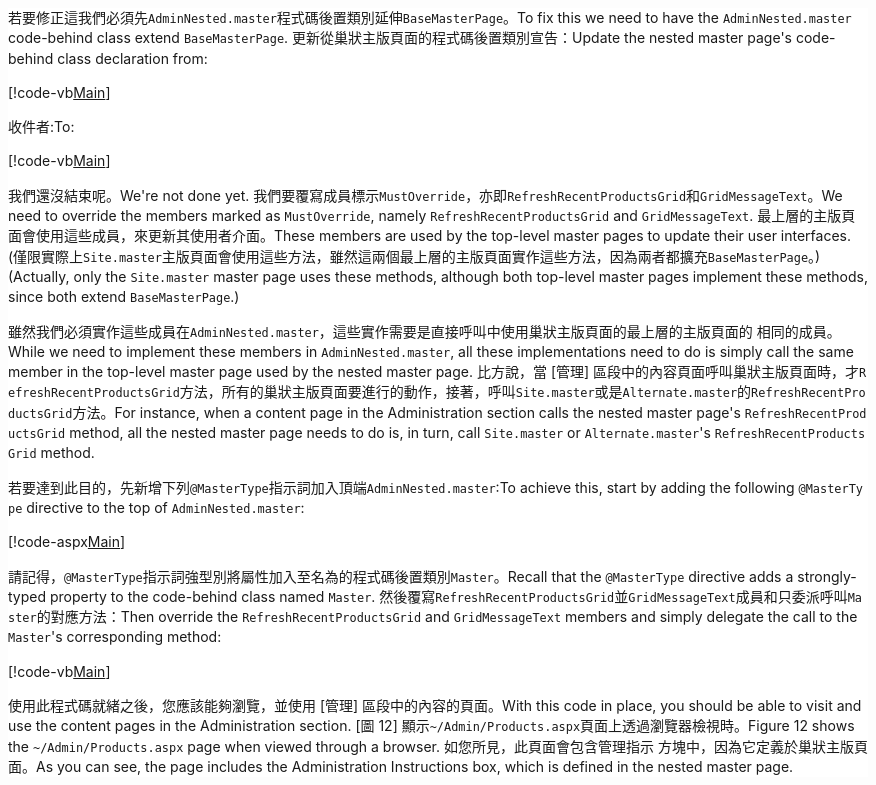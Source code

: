 <span data-ttu-id="760ae-335">若要修正這我們必須先`AdminNested.master`程式碼後置類別延伸`BaseMasterPage`。</span><span class="sxs-lookup"><span data-stu-id="760ae-335">To fix this we need to have the `AdminNested.master` code-behind class extend `BaseMasterPage`.</span></span> <span data-ttu-id="760ae-336">更新從巢狀主版頁面的程式碼後置類別宣告：</span><span class="sxs-lookup"><span data-stu-id="760ae-336">Update the nested master page's code-behind class declaration from:</span></span>


[!code-vb[Main](nested-master-pages-vb/samples/sample14.vb)]

<span data-ttu-id="760ae-337">收件者:</span><span class="sxs-lookup"><span data-stu-id="760ae-337">To:</span></span>


[!code-vb[Main](nested-master-pages-vb/samples/sample15.vb)]

<span data-ttu-id="760ae-338">我們還沒結束呢。</span><span class="sxs-lookup"><span data-stu-id="760ae-338">We're not done yet.</span></span> <span data-ttu-id="760ae-339">我們要覆寫成員標示`MustOverride`，亦即`RefreshRecentProductsGrid`和`GridMessageText`。</span><span class="sxs-lookup"><span data-stu-id="760ae-339">We need to override the members marked as `MustOverride`, namely `RefreshRecentProductsGrid` and `GridMessageText`.</span></span> <span data-ttu-id="760ae-340">最上層的主版頁面會使用這些成員，來更新其使用者介面。</span><span class="sxs-lookup"><span data-stu-id="760ae-340">These members are used by the top-level master pages to update their user interfaces.</span></span> <span data-ttu-id="760ae-341">(僅限實際上`Site.master`主版頁面會使用這些方法，雖然這兩個最上層的主版頁面實作這些方法，因為兩者都擴充`BaseMasterPage`。)</span><span class="sxs-lookup"><span data-stu-id="760ae-341">(Actually, only the `Site.master` master page uses these methods, although both top-level master pages implement these methods, since both extend `BaseMasterPage`.)</span></span>

<span data-ttu-id="760ae-342">雖然我們必須實作這些成員在`AdminNested.master`，這些實作需要是直接呼叫中使用巢狀主版頁面的最上層的主版頁面的 相同的成員。</span><span class="sxs-lookup"><span data-stu-id="760ae-342">While we need to implement these members in `AdminNested.master`, all these implementations need to do is simply call the same member in the top-level master page used by the nested master page.</span></span> <span data-ttu-id="760ae-343">比方說，當 [管理] 區段中的內容頁面呼叫巢狀主版頁面時，才`RefreshRecentProductsGrid`方法，所有的巢狀主版頁面要進行的動作，接著，呼叫`Site.master`或是`Alternate.master`的`RefreshRecentProductsGrid`方法。</span><span class="sxs-lookup"><span data-stu-id="760ae-343">For instance, when a content page in the Administration section calls the nested master page's `RefreshRecentProductsGrid` method, all the nested master page needs to do is, in turn, call `Site.master` or `Alternate.master`'s `RefreshRecentProductsGrid` method.</span></span>

<span data-ttu-id="760ae-344">若要達到此目的，先新增下列`@MasterType`指示詞加入頂端`AdminNested.master`:</span><span class="sxs-lookup"><span data-stu-id="760ae-344">To achieve this, start by adding the following `@MasterType` directive to the top of `AdminNested.master`:</span></span>


[!code-aspx[Main](nested-master-pages-vb/samples/sample16.aspx)]

<span data-ttu-id="760ae-345">請記得，`@MasterType`指示詞強型別將屬性加入至名為的程式碼後置類別`Master`。</span><span class="sxs-lookup"><span data-stu-id="760ae-345">Recall that the `@MasterType` directive adds a strongly-typed property to the code-behind class named `Master`.</span></span> <span data-ttu-id="760ae-346">然後覆寫`RefreshRecentProductsGrid`並`GridMessageText`成員和只委派呼叫`Master`的對應方法：</span><span class="sxs-lookup"><span data-stu-id="760ae-346">Then override the `RefreshRecentProductsGrid` and `GridMessageText` members and simply delegate the call to the `Master`'s corresponding method:</span></span>


[!code-vb[Main](nested-master-pages-vb/samples/sample17.vb)]

<span data-ttu-id="760ae-347">使用此程式碼就緒之後，您應該能夠瀏覽，並使用 [管理] 區段中的內容的頁面。</span><span class="sxs-lookup"><span data-stu-id="760ae-347">With this code in place, you should be able to visit and use the content pages in the Administration section.</span></span> <span data-ttu-id="760ae-348">[圖 12] 顯示`~/Admin/Products.aspx`頁面上透過瀏覽器檢視時。</span><span class="sxs-lookup"><span data-stu-id="760ae-348">Figure 12 shows the `~/Admin/Products.aspx` page when viewed through a browser.</span></span> <span data-ttu-id="760ae-349">如您所見，此頁面會包含管理指示 方塊中，因為它定義於巢狀主版頁面。</span><span class="sxs-lookup"><span data-stu-id="760ae-349">As you can see, the page includes the Administration Instructions box, which is defined in the nested master page.</span></span>
